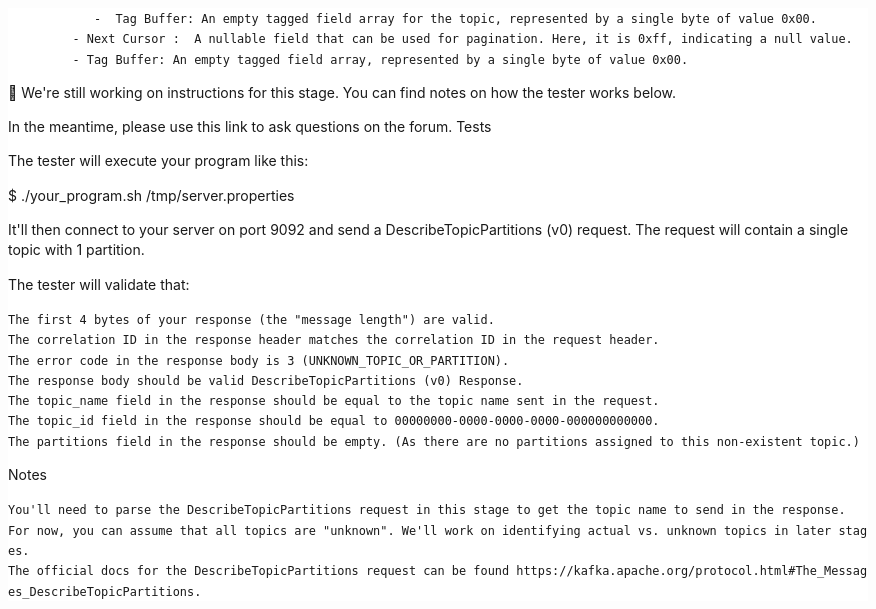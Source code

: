                 -  Tag Buffer: An empty tagged field array for the topic, represented by a single byte of value 0x00.
             - Next Cursor :  A nullable field that can be used for pagination. Here, it is 0xff, indicating a null value.
             - Tag Buffer: An empty tagged field array, represented by a single byte of value 0x00.



🚧 We're still working on instructions for this stage. You can find notes on how the tester works below.

In the meantime, please use this link to ask questions on the forum.
Tests

The tester will execute your program like this:

$ ./your_program.sh /tmp/server.properties

It'll then connect to your server on port 9092 and send a DescribeTopicPartitions (v0) request. The request will contain a single topic with 1 partition.

The tester will validate that:

    The first 4 bytes of your response (the "message length") are valid.
    The correlation ID in the response header matches the correlation ID in the request header.
    The error code in the response body is 3 (UNKNOWN_TOPIC_OR_PARTITION).
    The response body should be valid DescribeTopicPartitions (v0) Response.
    The topic_name field in the response should be equal to the topic name sent in the request.
    The topic_id field in the response should be equal to 00000000-0000-0000-0000-000000000000.
    The partitions field in the response should be empty. (As there are no partitions assigned to this non-existent topic.)

Notes

    You'll need to parse the DescribeTopicPartitions request in this stage to get the topic name to send in the response.
    For now, you can assume that all topics are "unknown". We'll work on identifying actual vs. unknown topics in later stages.
    The official docs for the DescribeTopicPartitions request can be found https://kafka.apache.org/protocol.html#The_Messages_DescribeTopicPartitions.

